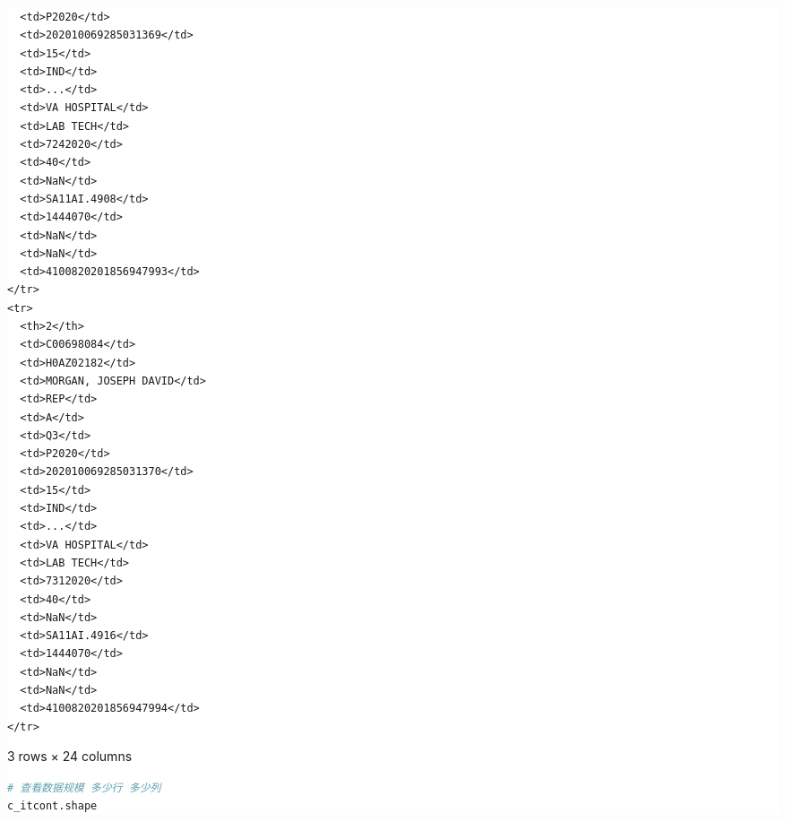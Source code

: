       <td>P2020</td>
      <td>202010069285031369</td>
      <td>15</td>
      <td>IND</td>
      <td>...</td>
      <td>VA HOSPITAL</td>
      <td>LAB TECH</td>
      <td>7242020</td>
      <td>40</td>
      <td>NaN</td>
      <td>SA11AI.4908</td>
      <td>1444070</td>
      <td>NaN</td>
      <td>NaN</td>
      <td>4100820201856947993</td>
    </tr>
    <tr>
      <th>2</th>
      <td>C00698084</td>
      <td>H0AZ02182</td>
      <td>MORGAN, JOSEPH DAVID</td>
      <td>REP</td>
      <td>A</td>
      <td>Q3</td>
      <td>P2020</td>
      <td>202010069285031370</td>
      <td>15</td>
      <td>IND</td>
      <td>...</td>
      <td>VA HOSPITAL</td>
      <td>LAB TECH</td>
      <td>7312020</td>
      <td>40</td>
      <td>NaN</td>
      <td>SA11AI.4916</td>
      <td>1444070</td>
      <td>NaN</td>
      <td>NaN</td>
      <td>4100820201856947994</td>
    </tr>
  </tbody>
</table>
<p>3 rows × 24 columns</p>
</div>




```python
# 查看数据规模 多少行 多少列
c_itcont.shape
```

